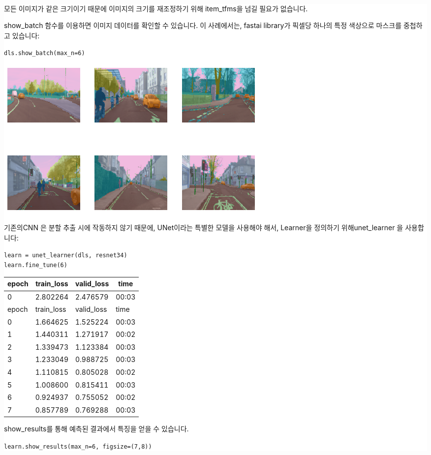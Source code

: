 모든 이미지가 같은 크기이기 때문에 이미지의 크기를 재조정하기 위해 item_tfms을 넘길 필요가 없습니다.

 show_batch 함수를 이용하면 이미지 데이터를 확인할 수 있습니다. 이 사례에서는, fastai library가 픽셀당 하나의 특정 색상으로 마스크를 중첩하고 있습니다:
 ```
dls.show_batch(max_n=6)
```
![Seg-1](./img/9.png)

기존의CNN 은 분할 추출 시에 작동하지 않기 때문에, UNet이라는 특별한 모델을 사용해야 해서, Learner을 정의하기 위해unet_learner 을 사용합니다:
```
learn = unet_learner(dls, resnet34)
learn.fine_tune(6)
```
|epoch|train_loss|valid_loss|time|
|-----|---|---|---|
|0	|2.802264	|2.476579	|00:03|
|epoch	|train_loss	|valid_loss	|time|
|0	|1.664625	|1.525224	|00:03|
|1	|1.440311	|1.271917	|00:02|
|2	|1.339473	|1.123384	|00:03|
|3	|1.233049	|0.988725	|00:03|
|4	|1.110815	|0.805028	|00:02|
|5	|1.008600	|0.815411	|00:03|
|6	|0.924937	|0.755052	|00:02|
|7	|0.857789	|0.769288	|00:03|

show_results를 통해 예측된 결과에서 특징을 얻을 수 있습니다.
```
learn.show_results(max_n=6, figsize=(7,8))
 ```